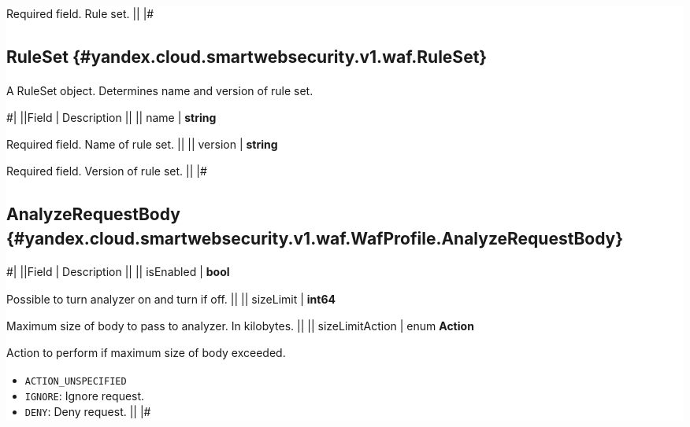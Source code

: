 Required field. Rule set. ||
|#

## RuleSet {#yandex.cloud.smartwebsecurity.v1.waf.RuleSet}

A RuleSet object. Determines name and version of rule set.

#|
||Field | Description ||
|| name | **string**

Required field. Name of rule set. ||
|| version | **string**

Required field. Version of rule set. ||
|#

## AnalyzeRequestBody {#yandex.cloud.smartwebsecurity.v1.waf.WafProfile.AnalyzeRequestBody}

#|
||Field | Description ||
|| isEnabled | **bool**

Possible to turn analyzer on and turn if off. ||
|| sizeLimit | **int64**

Maximum size of body to pass to analyzer. In kilobytes. ||
|| sizeLimitAction | enum **Action**

Action to perform if maximum size of body exceeded.

- `ACTION_UNSPECIFIED`
- `IGNORE`: Ignore request.
- `DENY`: Deny request. ||
|#